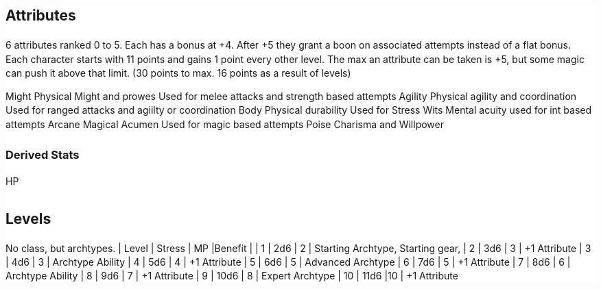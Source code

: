 ## Attributes
6 attributes ranked 0 to 5. Each has a bonus at +4. After +5 they grant a boon on associated attempts instead of a flat bonus. Each character starts with 11 points and gains 1 point every other level. The max an attribute can be taken is +5, but some magic can push it above that limit. (30 points to max. 16 points as a result of levels)

Might
    Physical Might and prowes
    Used for melee attacks and strength based attempts
Agility
    Physical agility and coordination
    Used for ranged attacks and agiilty or coordination
Body
    Physical durability
    Used for Stress
Wits
    Mental acuity
    used for int based attempts
Arcane
    Magical Acumen
    Used for magic based attempts
Poise
    Charisma and Willpower

### Derived Stats
HP



## Levels
 No class, but archtypes.
| Level | Stress    | MP    |Benefit   |
| 1     | 2d6       | 2     | Starting Archtype, Starting gear,
| 2     | 3d6       | 3     | +1 Attribute
| 3     | 4d6       | 3     | Archtype Ability 
| 4     | 5d6       | 4     | +1 Attribute
| 5     | 6d6       | 5     | Advanced Archtype
| 6     | 7d6       | 5     | +1 Attribute
| 7     | 8d6       | 6     | Archtype Ability
| 8     | 9d6       | 7     | +1 Attribute
| 9     | 10d6      | 8     | Expert Archtype
| 10    | 11d6      |10     | +1 Attribute
